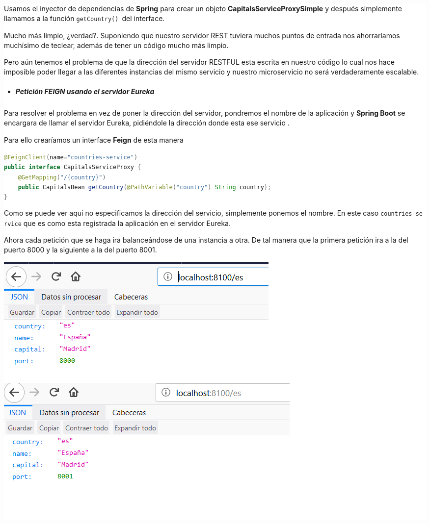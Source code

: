 Usamos el inyector de dependencias de **Spring** para crear un objeto **CapitalsServiceProxySimple** y después simplemente llamamos a la función `getCountry() `del interface.

Mucho más limpio, ¿verdad?. Suponiendo que nuestro servidor REST tuviera muchos puntos de entrada nos ahorraríamos muchísimo de teclear, además de tener un código mucho más limpio.

Pero aún tenemos el problema de que la dirección del servidor RESTFUL esta escrita en nuestro código lo cual nos hace imposible poder llegar a las diferentes instancias del mismo servicio  y nuestro microservicio no será verdaderamente escalable.

* ##### Petición FEIGN usando el servidor Eureka 

Para resolver el problema en vez de  poner la dirección del servidor, pondremos el nombre de la aplicación y **Spring Boot** se encargara de  llamar el servidor Eureka, pidiéndole la dirección donde esta ese servicio .

Para ello crearíamos un interface **Feign**  de esta manera

```java
@FeignClient(name="countries-service")
public interface CapitalsServiceProxy {
	@GetMapping("/{country}")
	public CapitalsBean getCountry(@PathVariable("country") String country);
}
```

Como se puede ver aquí no especificamos la dirección del servicio, simplemente ponemos el nombre. En este caso `countries-service`  que es como esta registrada la aplicación en el servidor Eureka.

Ahora cada petición que se haga ira balanceándose  de una instancia a otra. De tal manera que la primera petición ira a la del puerto 8000 y la siguiente a la del puerto 8001.

![Respondiendo en el puerto 8000](.\captura6.png)

![Respondiendo en el puerto 8001](.\captura7.png)
